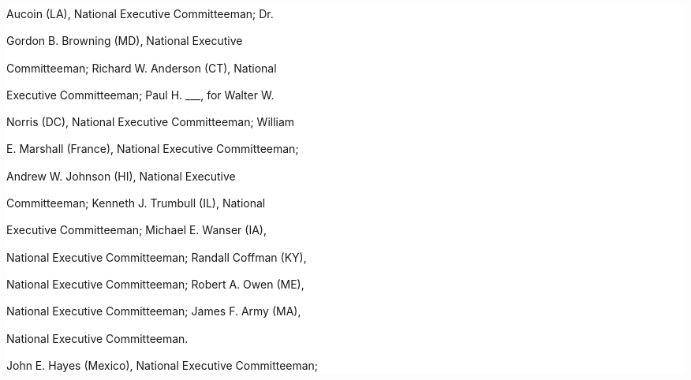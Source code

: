 
 Aucoin (LA), National Executive Committeeman; Dr. 





 Gordon B. Browning (MD), National Executive 





 Committeeman; Richard W. Anderson (CT), National 





 Executive Committeeman; Paul H. ___, for Walter W. 





 Norris (DC), National Executive Committeeman; William 





 E. Marshall (France), National Executive Committeeman; 





 Andrew W. Johnson (HI), National Executive 





 Committeeman; Kenneth J. Trumbull (IL), National 





 Executive Committeeman; Michael E. Wanser (IA), 





 National Executive Committeeman; Randall Coffman (KY), 





 National Executive Committeeman; Robert A. Owen (ME), 





 National Executive Committeeman; James F. Army (MA), 





 National Executive Committeeman.




 John E. Hayes (Mexico), National Executive Committeeman; 

